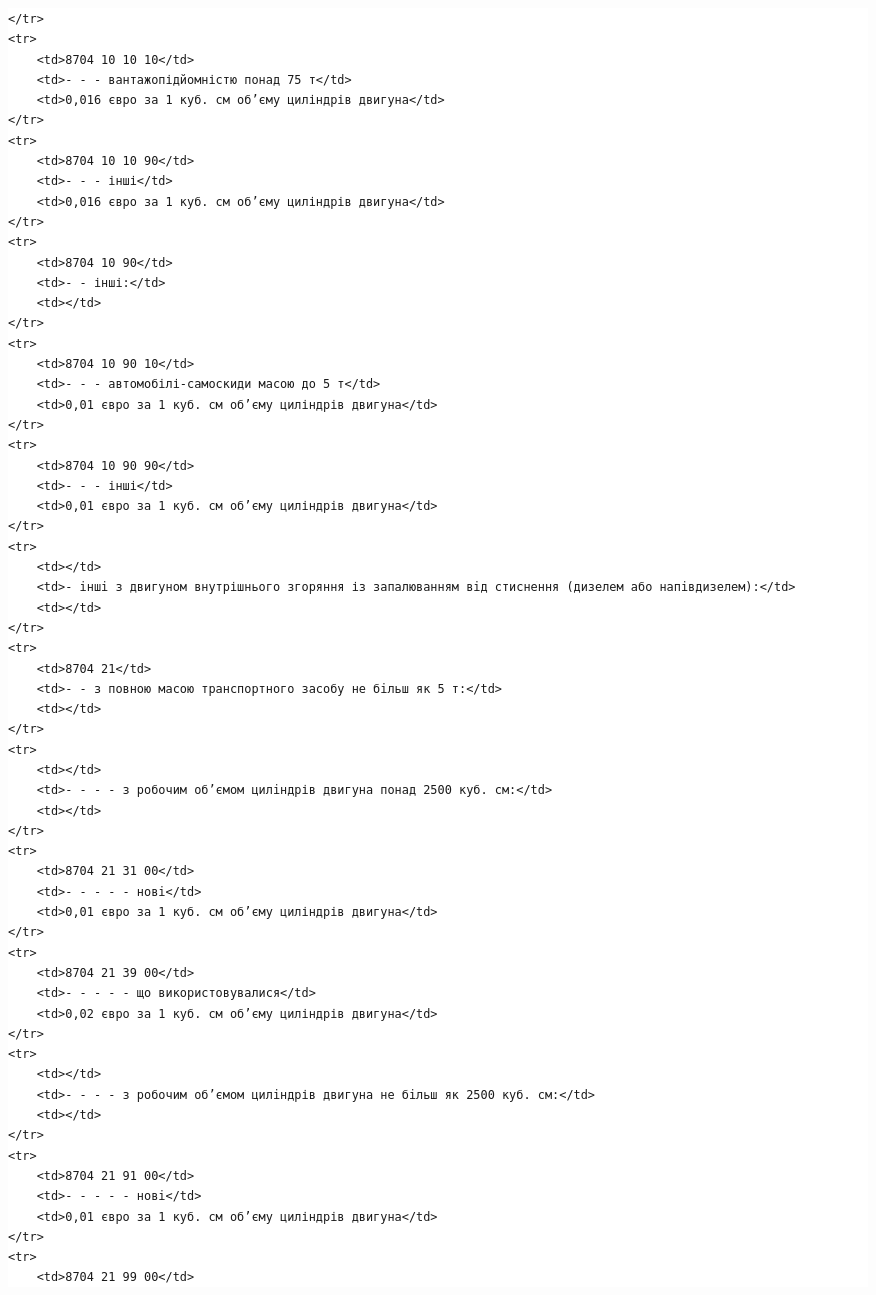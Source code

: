     </tr>
    <tr>
        <td>8704 10 10 10</td>
        <td>- - - вантажопідйомністю понад 75 т</td>
        <td>0,016 євро за 1 куб. см об’єму циліндрів двигуна</td>
    </tr>
    <tr>
        <td>8704 10 10 90</td>
        <td>- - - інші</td>
        <td>0,016 євро за 1 куб. см об’єму циліндрів двигуна</td>
    </tr>
    <tr>
        <td>8704 10 90</td>
        <td>- - інші:</td>
        <td></td>
    </tr>
    <tr>
        <td>8704 10 90 10</td>
        <td>- - - автомобілі-самоскиди масою до 5 т</td>
        <td>0,01 євро за 1 куб. см об’єму циліндрів двигуна</td>
    </tr>
    <tr>
        <td>8704 10 90 90</td>
        <td>- - - інші</td>
        <td>0,01 євро за 1 куб. см об’єму циліндрів двигуна</td>
    </tr>
    <tr>
        <td></td>
        <td>- iншi з двигуном внутрішнього згоряння із запалюванням вiд стиснення (дизелем або напiвдизелем):</td>
        <td></td>
    </tr>
    <tr>
        <td>8704 21</td>
        <td>- - з повною масою транспортного засобу не бiльш як 5 т:</td>
        <td></td>
    </tr>
    <tr>
        <td></td>
        <td>- - - - з робочим об’ємом цилiндрів двигуна понад 2500 куб. см:</td>
        <td></td>
    </tr>
    <tr>
        <td>8704 21 31 00</td>
        <td>- - - - - новi</td>
        <td>0,01 євро за 1 куб. см об’єму циліндрів двигуна</td>
    </tr>
    <tr>
        <td>8704 21 39 00</td>
        <td>- - - - - що використовувалися</td>
        <td>0,02 євро за 1 куб. см об’єму циліндрів двигуна</td>
    </tr>
    <tr>
        <td></td>
        <td>- - - - з робочим об’ємом цилiндрів двигуна не бiльш як 2500 куб. см:</td>
        <td></td>
    </tr>
    <tr>
        <td>8704 21 91 00</td>
        <td>- - - - - новi</td>
        <td>0,01 євро за 1 куб. см об’єму циліндрів двигуна</td>
    </tr>
    <tr>
        <td>8704 21 99 00</td>